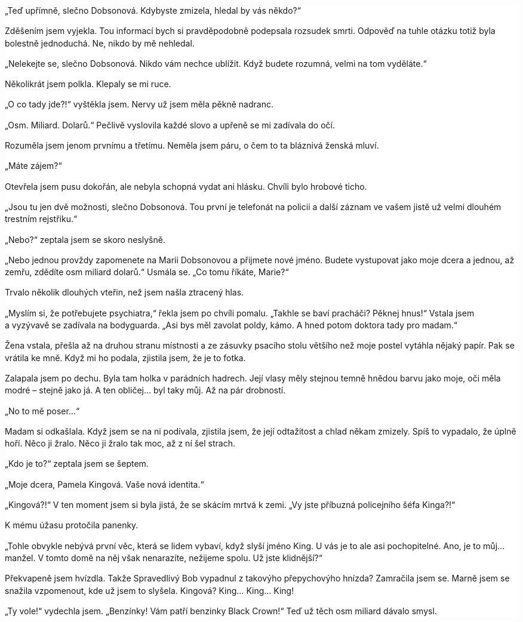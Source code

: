 „Teď upřímně, slečno Dobsonová. Kdybyste zmizela, hledal by vás někdo?“

Zděšením jsem vyjekla. Tou informací bych si pravděpodobně podepsala rozsudek smrti. Odpověď na tuhle otázku totiž byla bolestně jednoduchá. Ne, nikdo by mě nehledal.

„Nelekejte se, slečno Dobsonová. Nikdo vám nechce ublížit. Když budete rozumná, velmi na tom vyděláte.“

Několikrát jsem polkla. Klepaly se mi ruce.

„O co tady jde?!“ vyštěkla jsem. Nervy už jsem měla pěkně nadranc.

„Osm. Miliard. Dolarů.“ Pečlivě vyslovila každé slovo a upřeně se mi zadívala do očí.

Rozuměla jsem jenom prvnímu a třetímu. Neměla jsem páru, o čem to ta bláznivá ženská mluví.

„Máte zájem?“

Otevřela jsem pusu dokořán, ale nebyla schopná vydat ani hlásku. Chvíli bylo hrobové ticho.

„Jsou tu jen dvě možnosti, slečno Dobsonová. Tou první je telefonát na policii a další záznam ve vašem jistě už velmi dlouhém trestním rejstříku.“

„Nebo?“ zeptala jsem se skoro neslyšně.

„Nebo jednou provždy zapomenete na Marii Dobsonovou a přijmete nové jméno. Budete vystupovat jako moje dcera a jednou, až zemřu, zdědíte osm miliard dolarů.“ Usmála se. „Co tomu říkáte, Marie?“

Trvalo několik dlouhých vteřin, než jsem našla ztracený hlas.

„Myslím si, že potřebujete psychiatra,“ řekla jsem po chvíli pomalu. „Takhle se baví pracháči? Pěknej hnus!“ Vstala jsem a vyzývavě se zadívala na bodyguarda. „Asi bys měl zavolat poldy, kámo. A hned potom doktora tady pro madam.“

Žena vstala, přešla až na druhou stranu místnosti a ze zásuvky psacího stolu většího než moje postel vytáhla nějaký papír. Pak se vrátila ke mně. Když mi ho podala, zjistila jsem, že je to fotka.

Zalapala jsem po dechu. Byla tam holka v parádních hadrech. Její vlasy měly stejnou temně hnědou barvu jako moje, oči měla modré – stejně jako já. A ten obličej… byl taky můj. Až na pár drobností.

„No to mě poser…“

Madam si odkašlala. Když jsem se na ni podívala, zjistila jsem, že její odtažitost a chlad někam zmizely. Spíš to vypadalo, že úplně hoří. Něco ji žralo. Něco ji žralo tak moc, až z ní šel strach.

„Kdo je to?“ zeptala jsem se šeptem.

„Moje dcera, Pamela Kingová. Vaše nová identita.“

„Kingová?!“ V ten moment jsem si byla jistá, že se skácím mrtvá k zemi. „Vy jste příbuzná policejního šéfa Kinga?!“

K mému úžasu protočila panenky.

„Tohle obvykle nebývá první věc, která se lidem vybaví, když slyší jméno King. U vás je to ale asi pochopitelné. Ano, je to můj… manžel. V tomto domě na něj však nenarazíte, nežijeme spolu. Už jste klidnější?“

Překvapeně jsem hvízdla. Takže Spravedlivý Bob vypadnul z takovýho přepychovýho hnízda? Zamračila jsem se. Marně jsem se snažila vzpomenout, kde už jsem to slyšela. Kingová? King… King… King!

„Ty vole!“ vydechla jsem. „Benzínky! Vám patří benzinky Black Crown!“ Teď už těch osm miliard dávalo smysl.

